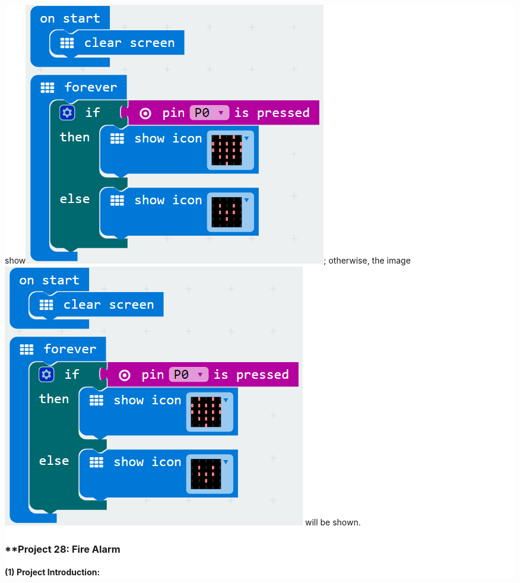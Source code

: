 show![](media/445bb54c34d371e08c24f0d697b042ec.png); otherwise, the
image![](media/445bb54c34d371e08c24f0d697b042ec.png) will be shown.

### **Project 28: Fire Alarm

**(1) Project Introduction:**
